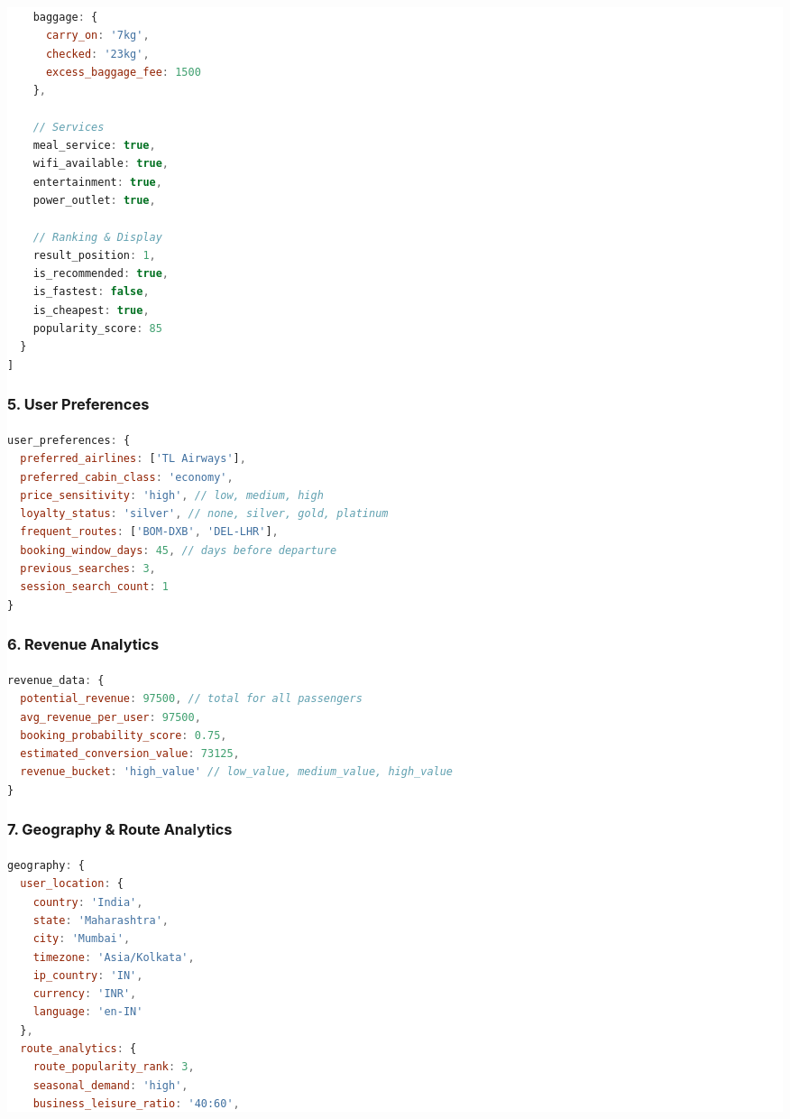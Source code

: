 ```javascript
    baggage: {
      carry_on: '7kg',
      checked: '23kg',
      excess_baggage_fee: 1500
    },
    
    // Services
    meal_service: true,
    wifi_available: true,
    entertainment: true,
    power_outlet: true,
    
    // Ranking & Display
    result_position: 1,
    is_recommended: true,
    is_fastest: false,
    is_cheapest: true,
    popularity_score: 85
  }
]
```

### 5. User Preferences
```javascript
user_preferences: {
  preferred_airlines: ['TL Airways'],
  preferred_cabin_class: 'economy',
  price_sensitivity: 'high', // low, medium, high
  loyalty_status: 'silver', // none, silver, gold, platinum
  frequent_routes: ['BOM-DXB', 'DEL-LHR'],
  booking_window_days: 45, // days before departure
  previous_searches: 3,
  session_search_count: 1
}
```

### 6. Revenue Analytics
```javascript
revenue_data: {
  potential_revenue: 97500, // total for all passengers
  avg_revenue_per_user: 97500,
  booking_probability_score: 0.75,
  estimated_conversion_value: 73125,
  revenue_bucket: 'high_value' // low_value, medium_value, high_value
}
```

### 7. Geography & Route Analytics
```javascript
geography: {
  user_location: {
    country: 'India',
    state: 'Maharashtra',
    city: 'Mumbai',
    timezone: 'Asia/Kolkata',
    ip_country: 'IN',
    currency: 'INR',
    language: 'en-IN'
  },
  route_analytics: {
    route_popularity_rank: 3,
    seasonal_demand: 'high',
    business_leisure_ratio: '40:60',
```